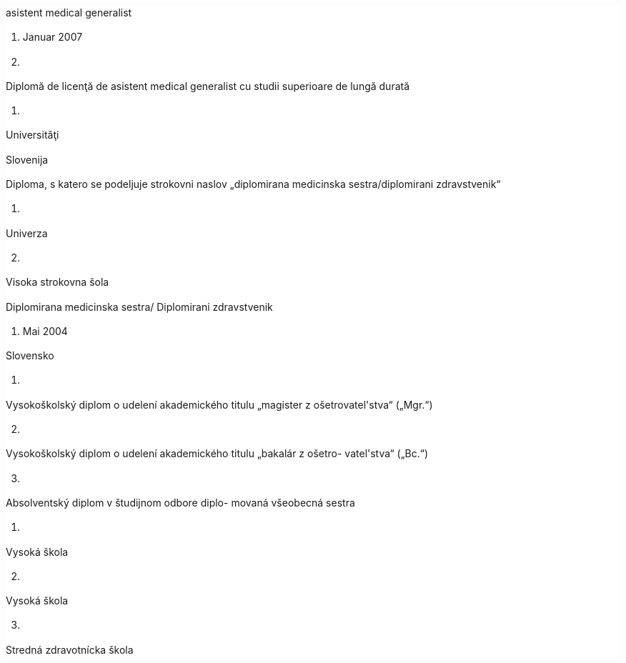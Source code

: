 asistent medical generalist

1. Januar 2007

2.  
Diplomă de licenţă de
asistent medical generalist
cu studii superioare de
lungă durată



1.  
Universităţi

Slovenija

Diploma, s katero se podeljuje
strokovni naslov „diplomirana
medicinska sestra/diplomirani
zdravstvenik“

1.  
Univerza

2.  
Visoka strokovna šola

Diplomirana medicinska sestra/ Diplomirani zdravstvenik

1. Mai 2004

Slovensko

1.  
Vysokoškolský diplom
o udelení akademického
titulu „magister z
ošetrovatel'stva“ („Mgr.“)

2.  
Vysokoškolský diplom
o udelení akademického
titulu „bakalár z ošetro-
vatel'stva“ („Bc.“)

3.  
Absolventský diplom v
študijnom odbore diplo-
movaná všeobecná sestra



1.  
Vysoká škola

2.  
Vysoká škola

3.  
Stredná zdravotnícka
škola
